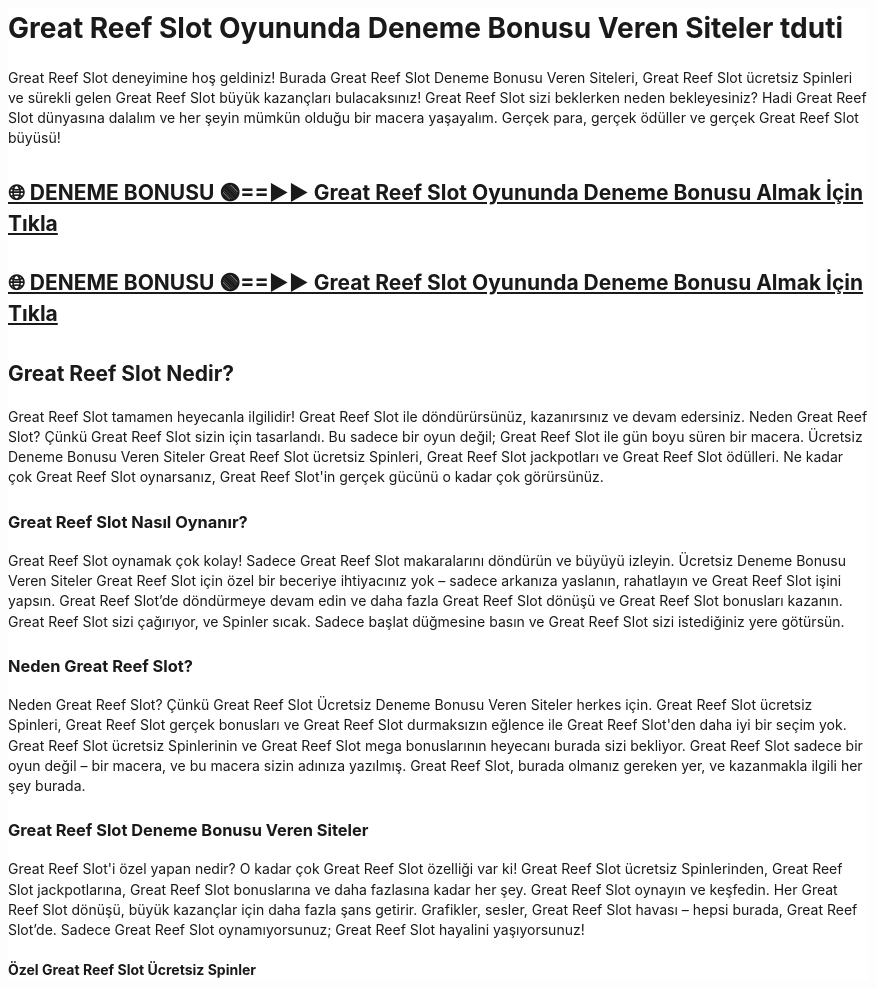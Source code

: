 # Great Reef Slot Oyununda Deneme Bonusu Veren Siteler tduti 

Great Reef Slot deneyimine hoş geldiniz! Burada Great Reef Slot Deneme Bonusu Veren Siteleri, Great Reef Slot ücretsiz Spinleri ve sürekli gelen Great Reef Slot büyük kazançları bulacaksınız! Great Reef Slot sizi beklerken neden bekleyesiniz? Hadi Great Reef Slot dünyasına dalalım ve her şeyin mümkün olduğu bir macera yaşayalım. Gerçek para, gerçek ödüller ve gerçek Great Reef Slot büyüsü!

## [🌐 DENEME BONUSU 🟢==►► Great Reef Slot Oyununda Deneme Bonusu Almak İçin Tıkla](https://xwager.xyz/) 

## [🌐 DENEME BONUSU 🟢==►► Great Reef Slot Oyununda Deneme Bonusu Almak İçin Tıkla](https://xwager.xyz/) 

## Great Reef Slot Nedir?

Great Reef Slot tamamen heyecanla ilgilidir! Great Reef Slot ile döndürürsünüz, kazanırsınız ve devam edersiniz. Neden Great Reef Slot? Çünkü Great Reef Slot sizin için tasarlandı. Bu sadece bir oyun değil; Great Reef Slot ile gün boyu süren bir macera. Ücretsiz Deneme Bonusu Veren Siteler Great Reef Slot ücretsiz Spinleri, Great Reef Slot jackpotları ve Great Reef Slot ödülleri. Ne kadar çok Great Reef Slot oynarsanız, Great Reef Slot'in gerçek gücünü o kadar çok görürsünüz.

### Great Reef Slot Nasıl Oynanır?

Great Reef Slot oynamak çok kolay! Sadece Great Reef Slot makaralarını döndürün ve büyüyü izleyin. Ücretsiz Deneme Bonusu Veren Siteler Great Reef Slot için özel bir beceriye ihtiyacınız yok – sadece arkanıza yaslanın, rahatlayın ve Great Reef Slot işini yapsın. Great Reef Slot’de döndürmeye devam edin ve daha fazla Great Reef Slot dönüşü ve Great Reef Slot bonusları kazanın. Great Reef Slot sizi çağırıyor, ve Spinler sıcak. Sadece başlat düğmesine basın ve Great Reef Slot sizi istediğiniz yere götürsün.

### Neden Great Reef Slot?

Neden Great Reef Slot? Çünkü Great Reef Slot Ücretsiz Deneme Bonusu Veren Siteler herkes için. Great Reef Slot ücretsiz Spinleri, Great Reef Slot gerçek bonusları ve Great Reef Slot durmaksızın eğlence ile Great Reef Slot'den daha iyi bir seçim yok. Great Reef Slot ücretsiz Spinlerinin ve Great Reef Slot mega bonuslarının heyecanı burada sizi bekliyor. Great Reef Slot sadece bir oyun değil – bir macera, ve bu macera sizin adınıza yazılmış. Great Reef Slot, burada olmanız gereken yer, ve kazanmakla ilgili her şey burada.

### Great Reef Slot Deneme Bonusu Veren Siteler

Great Reef Slot'i özel yapan nedir? O kadar çok Great Reef Slot özelliği var ki! Great Reef Slot ücretsiz Spinlerinden, Great Reef Slot jackpotlarına, Great Reef Slot bonuslarına ve daha fazlasına kadar her şey. Great Reef Slot oynayın ve keşfedin. Her Great Reef Slot dönüşü, büyük kazançlar için daha fazla şans getirir. Grafikler, sesler, Great Reef Slot havası – hepsi burada, Great Reef Slot’de. Sadece Great Reef Slot oynamıyorsunuz; Great Reef Slot hayalini yaşıyorsunuz!

#### Özel Great Reef Slot Ücretsiz Spinler
